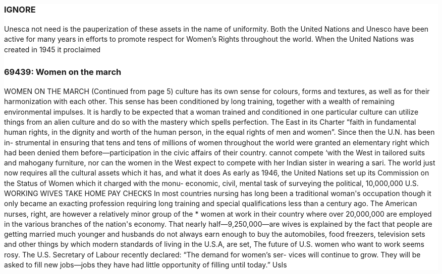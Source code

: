### IGNORE

  
Unesca 
not need is the pauperization of these assets in the name of 
uniformity. 
Both the United Nations and Unesco have been active for 
many years in efforts to promote respect for Women’s Rights 
throughout the world. 
When the United Nations was created in 1945 it proclaimed 


### 69439: Women on the march

WOMEN ON THE MARCH 
(Continued from page 5) 
culture has its own sense for colours, forms and textures, as 
well as for their harmonization with each other. This sense 
has been conditioned by long training, together with a 
wealth of remaining environmental impulses. It is hardly to 
be expected that a woman trained and conditioned in one 
particular culture can utilize things from an alien culture 
and do so with the mastery which spells perfection. The East 
in its Charter “faith in fundamental human rights, in the 
dignity and worth of the human person, in the equal rights 
of men and women”. Since then the U.N. has been in- 
strumental in ensuring that tens and tens of millions of 
women throughout the world were granted an elementary 
right which had been denied them before—participation in 
the civic affairs of their country. 
cannot compete ‘with the West in tailored suits and mahogany 
furniture, nor can the women in the West expect to compete 
with her Indian sister in wearing a sari. The world just now 
requires all the cultural assets which it has, and what it does 
As early as 1946, the United Nations set up its Commission 
on the Status of Women which it charged with the monu- 
economic, civil, mental task of surveying the political, 
10,000,000 U.S. WORKING 
WIVES TAKE HOME PAY CHECKS 
In most countries nursing has long been a traditional woman's occupation 
though it only became an exacting profession requiring long training and 
special qualifications less than a century ago. The American nurses, right, 
are however a relatively minor group of the * women at work in their 
country where over 20,000,000 are employed in the various branches of 
the nation's economy. That nearly half—9,250,000—are wives is explained 
by the fact that people are getting married much younger and husbands do 
not always earn enough to buy the automobiles, food freezers, television 
sets and other things by which modern standards of living in the U.S.A, 
are set, The future of U.S. women who want to work seems rosy. The 
U.S. Secretary of Labour recently declared: “The demand for women’s ser- 
vices will continue to grow. They will be asked to fill new jobs—jobs 
they have had little opportunity of filling until today.”   UsIs
